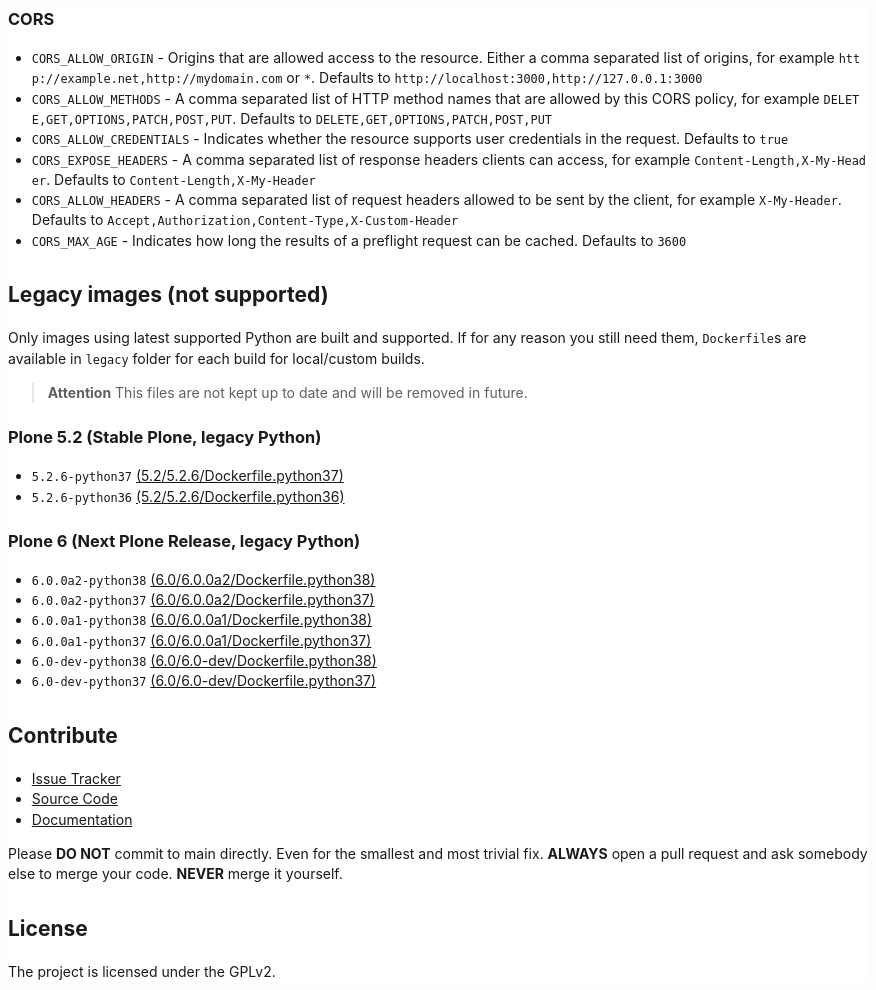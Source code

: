 ### CORS

* `CORS_ALLOW_ORIGIN` - Origins that are allowed access to the resource. Either a comma separated list of origins, for example `http://example.net,http://mydomain.com` or `*`. Defaults to `http://localhost:3000,http://127.0.0.1:3000`
* `CORS_ALLOW_METHODS` - A comma separated list of HTTP method names that are allowed by this CORS policy, for example `DELETE,GET,OPTIONS,PATCH,POST,PUT`. Defaults to `DELETE,GET,OPTIONS,PATCH,POST,PUT`
* `CORS_ALLOW_CREDENTIALS` - Indicates whether the resource supports user credentials in the request. Defaults to `true`
* `CORS_EXPOSE_HEADERS` - A comma separated list of response headers clients can access, for example `Content-Length,X-My-Header`. Defaults to `Content-Length,X-My-Header`
* `CORS_ALLOW_HEADERS` - A comma separated list of request headers allowed to be sent by the client, for example `X-My-Header`. Defaults to `Accept,Authorization,Content-Type,X-Custom-Header`
* `CORS_MAX_AGE` - Indicates how long the results of a preflight request can be cached. Defaults to `3600`

## Legacy images (not supported)

Only images using latest supported Python are built and supported.
If for any reason you still need them, `Dockerfile`s are available in `legacy` folder for each build for local/custom builds.

> **Attention**
> This files are not kept up to date and will be removed in future.

### Plone 5.2 (Stable Plone, legacy Python)

- `5.2.6-python37` [(5.2/5.2.6/Dockerfile.python37)](https://github.com/plone/plone-backend/blob/main/5.2/5.2.6/Dockerfile.python37)
- `5.2.6-python36` [(5.2/5.2.6/Dockerfile.python36)](https://github.com/plone/plone-backend/blob/main/5.2/5.2.6/Dockerfile.python36)

### Plone 6 (Next Plone Release, legacy Python)

- `6.0.0a2-python38` [(6.0/6.0.0a2/Dockerfile.python38)](https://github.com/plone/plone-backend/blob/main/6.0/6.0.0a2/Dockerfile.python38)
- `6.0.0a2-python37` [(6.0/6.0.0a2/Dockerfile.python37)](https://github.com/plone/plone-backend/blob/main/6.0/6.0.0a2/Dockerfile.python37)
- `6.0.0a1-python38` [(6.0/6.0.0a1/Dockerfile.python38)](https://github.com/plone/plone-backend/blob/main/6.0/6.0.0a1/Dockerfile.python38)
- `6.0.0a1-python37` [(6.0/6.0.0a1/Dockerfile.python37)](https://github.com/plone/plone-backend/blob/main/6.0/6.0.0a1/Dockerfile.python37)
- `6.0-dev-python38` [(6.0/6.0-dev/Dockerfile.python38)](https://github.com/plone/plone-backend/blob/main/6.0/6.0-dev/Dockerfile.python38)
- `6.0-dev-python37` [(6.0/6.0-dev/Dockerfile.python37)](https://github.com/plone/plone-backend/blob/main/6.0/6.0-dev/Dockerfile.python37)

## Contribute

- [Issue Tracker](https://github.com/plone/plone-backend/issues)
- [Source Code](https://github.com/plone/plone-backend/)
- [Documentation](https://github.com/plone/plone-backend/tree/main/docs)

Please **DO NOT** commit to main directly. Even for the smallest and most trivial fix.
**ALWAYS** open a pull request and ask somebody else to merge your code. **NEVER** merge it yourself.

## License

The project is licensed under the GPLv2.
